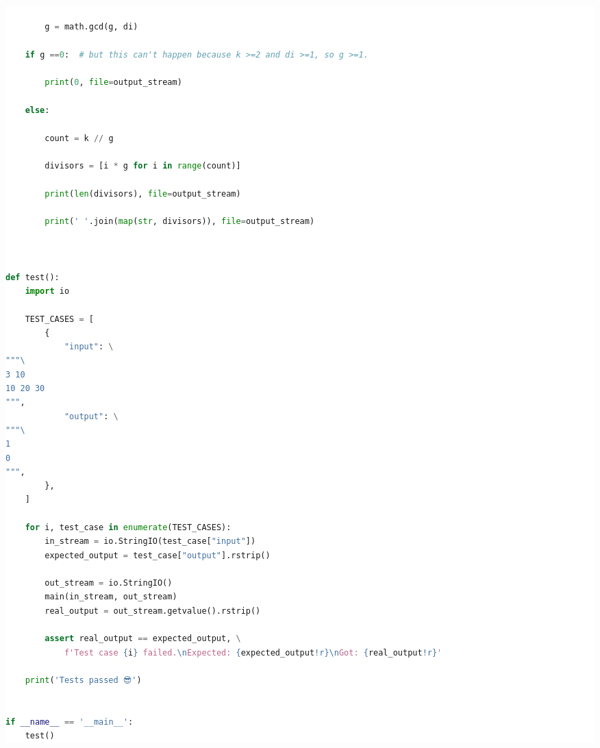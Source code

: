 ```python

        g = math.gcd(g, di)

    if g ==0:  # but this can't happen because k >=2 and di >=1, so g >=1.

        print(0, file=output_stream)

    else:

        count = k // g

        divisors = [i * g for i in range(count)]

        print(len(divisors), file=output_stream)

        print(' '.join(map(str, divisors)), file=output_stream)



def test():
    import io

    TEST_CASES = [
        {
            "input": \
"""\
3 10
10 20 30
""",
            "output": \
"""\
1
0
""",
        }, 
    ]

    for i, test_case in enumerate(TEST_CASES):
        in_stream = io.StringIO(test_case["input"])
        expected_output = test_case["output"].rstrip()

        out_stream = io.StringIO()
        main(in_stream, out_stream)
        real_output = out_stream.getvalue().rstrip()

        assert real_output == expected_output, \
            f'Test case {i} failed.\nExpected: {expected_output!r}\nGot: {real_output!r}'

    print('Tests passed 😎')


if __name__ == '__main__':
    test()


```
